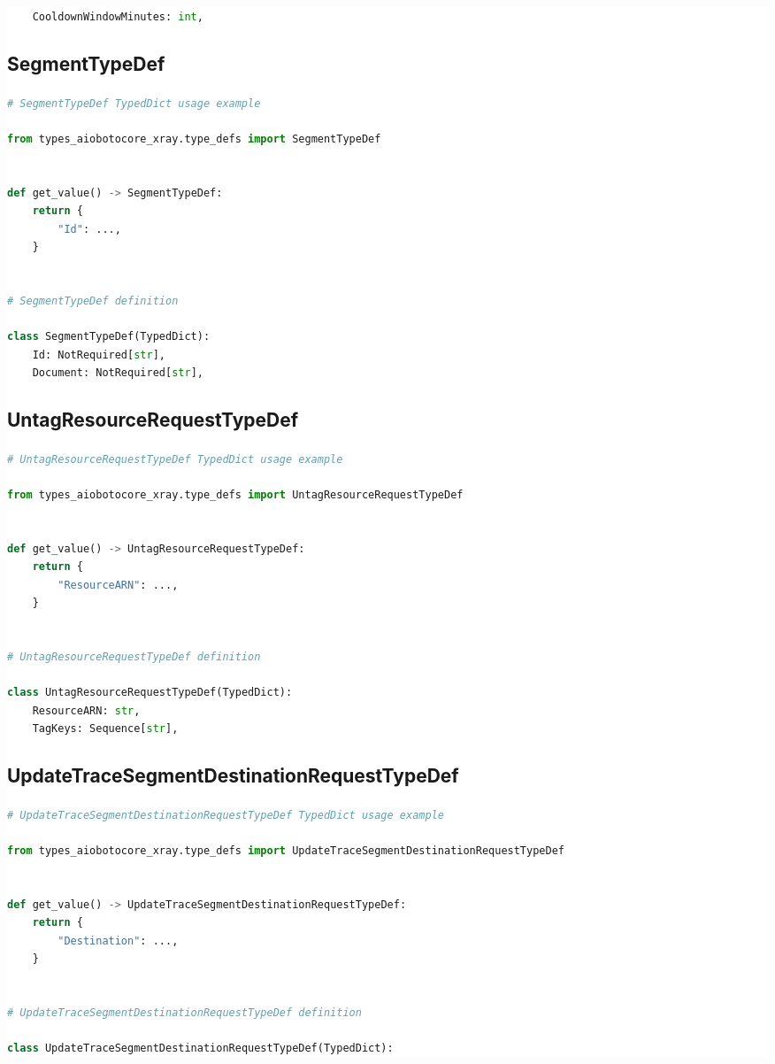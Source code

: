 ```python
    CooldownWindowMinutes: int,
```


## SegmentTypeDef

```python
# SegmentTypeDef TypedDict usage example

from types_aiobotocore_xray.type_defs import SegmentTypeDef


def get_value() -> SegmentTypeDef:
    return {
        "Id": ...,
    }


# SegmentTypeDef definition

class SegmentTypeDef(TypedDict):
    Id: NotRequired[str],
    Document: NotRequired[str],
```


## UntagResourceRequestTypeDef

```python
# UntagResourceRequestTypeDef TypedDict usage example

from types_aiobotocore_xray.type_defs import UntagResourceRequestTypeDef


def get_value() -> UntagResourceRequestTypeDef:
    return {
        "ResourceARN": ...,
    }


# UntagResourceRequestTypeDef definition

class UntagResourceRequestTypeDef(TypedDict):
    ResourceARN: str,
    TagKeys: Sequence[str],
```


## UpdateTraceSegmentDestinationRequestTypeDef

```python
# UpdateTraceSegmentDestinationRequestTypeDef TypedDict usage example

from types_aiobotocore_xray.type_defs import UpdateTraceSegmentDestinationRequestTypeDef


def get_value() -> UpdateTraceSegmentDestinationRequestTypeDef:
    return {
        "Destination": ...,
    }


# UpdateTraceSegmentDestinationRequestTypeDef definition

class UpdateTraceSegmentDestinationRequestTypeDef(TypedDict):
```